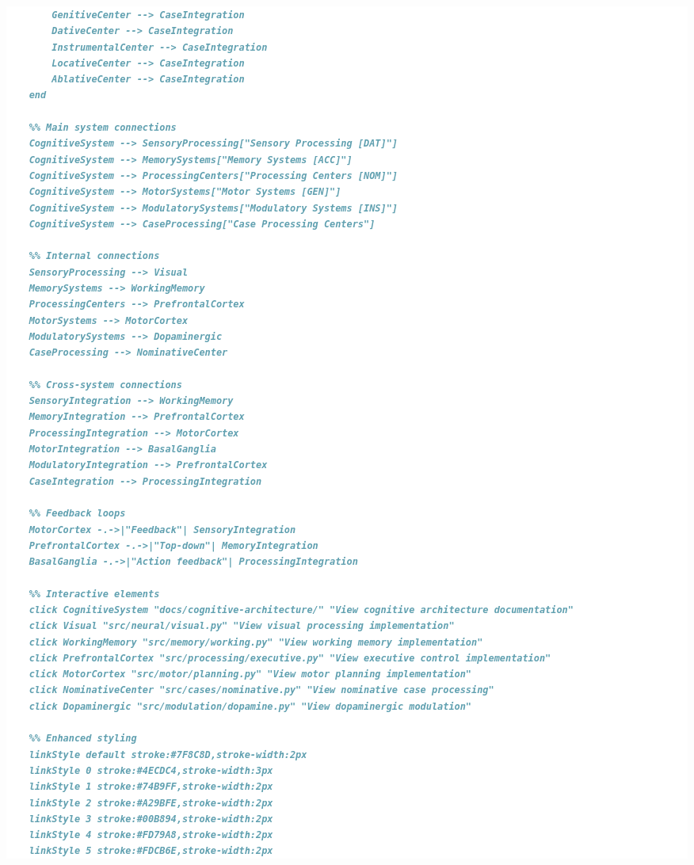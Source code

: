 ```markdown
        GenitiveCenter --> CaseIntegration
        DativeCenter --> CaseIntegration
        InstrumentalCenter --> CaseIntegration
        LocativeCenter --> CaseIntegration
        AblativeCenter --> CaseIntegration
    end
    
    %% Main system connections
    CognitiveSystem --> SensoryProcessing["Sensory Processing [DAT]"]
    CognitiveSystem --> MemorySystems["Memory Systems [ACC]"]
    CognitiveSystem --> ProcessingCenters["Processing Centers [NOM]"]
    CognitiveSystem --> MotorSystems["Motor Systems [GEN]"]
    CognitiveSystem --> ModulatorySystems["Modulatory Systems [INS]"]
    CognitiveSystem --> CaseProcessing["Case Processing Centers"]
    
    %% Internal connections
    SensoryProcessing --> Visual
    MemorySystems --> WorkingMemory
    ProcessingCenters --> PrefrontalCortex
    MotorSystems --> MotorCortex
    ModulatorySystems --> Dopaminergic
    CaseProcessing --> NominativeCenter
    
    %% Cross-system connections
    SensoryIntegration --> WorkingMemory
    MemoryIntegration --> PrefrontalCortex
    ProcessingIntegration --> MotorCortex
    MotorIntegration --> BasalGanglia
    ModulatoryIntegration --> PrefrontalCortex
    CaseIntegration --> ProcessingIntegration
    
    %% Feedback loops
    MotorCortex -.->|"Feedback"| SensoryIntegration
    PrefrontalCortex -.->|"Top-down"| MemoryIntegration
    BasalGanglia -.->|"Action feedback"| ProcessingIntegration
    
    %% Interactive elements
    click CognitiveSystem "docs/cognitive-architecture/" "View cognitive architecture documentation"
    click Visual "src/neural/visual.py" "View visual processing implementation"
    click WorkingMemory "src/memory/working.py" "View working memory implementation"
    click PrefrontalCortex "src/processing/executive.py" "View executive control implementation"
    click MotorCortex "src/motor/planning.py" "View motor planning implementation"
    click NominativeCenter "src/cases/nominative.py" "View nominative case processing"
    click Dopaminergic "src/modulation/dopamine.py" "View dopaminergic modulation"
    
    %% Enhanced styling
    linkStyle default stroke:#7F8C8D,stroke-width:2px
    linkStyle 0 stroke:#4ECDC4,stroke-width:3px
    linkStyle 1 stroke:#74B9FF,stroke-width:2px
    linkStyle 2 stroke:#A29BFE,stroke-width:2px
    linkStyle 3 stroke:#00B894,stroke-width:2px
    linkStyle 4 stroke:#FD79A8,stroke-width:2px
    linkStyle 5 stroke:#FDCB6E,stroke-width:2px
```
